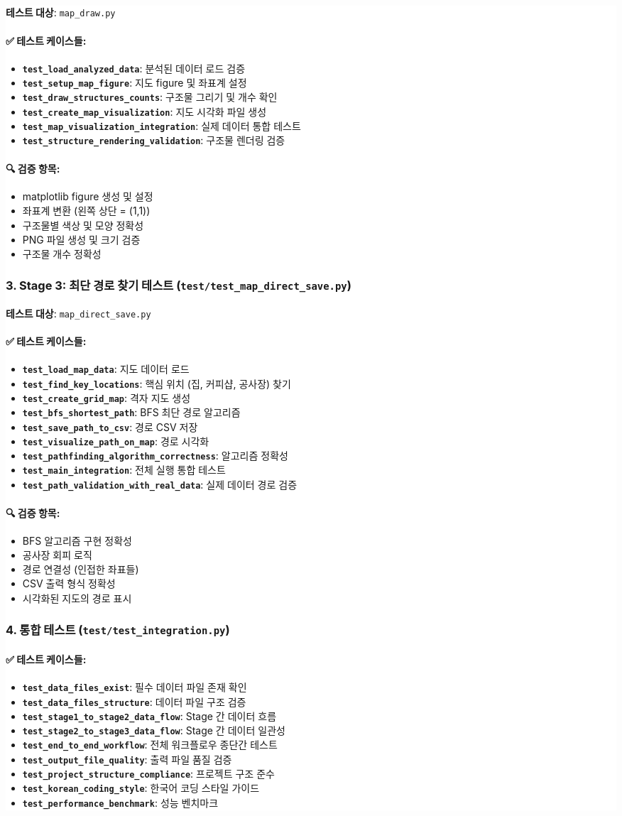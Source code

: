 **테스트 대상**: `map_draw.py`

#### ✅ 테스트 케이스들:
- **`test_load_analyzed_data`**: 분석된 데이터 로드 검증
- **`test_setup_map_figure`**: 지도 figure 및 좌표계 설정
- **`test_draw_structures_counts`**: 구조물 그리기 및 개수 확인
- **`test_create_map_visualization`**: 지도 시각화 파일 생성
- **`test_map_visualization_integration`**: 실제 데이터 통합 테스트
- **`test_structure_rendering_validation`**: 구조물 렌더링 검증

#### 🔍 검증 항목:
- matplotlib figure 생성 및 설정
- 좌표계 변환 (왼쪽 상단 = (1,1))
- 구조물별 색상 및 모양 정확성
- PNG 파일 생성 및 크기 검증
- 구조물 개수 정확성

### 3. Stage 3: 최단 경로 찾기 테스트 (`test/test_map_direct_save.py`)

**테스트 대상**: `map_direct_save.py`

#### ✅ 테스트 케이스들:
- **`test_load_map_data`**: 지도 데이터 로드
- **`test_find_key_locations`**: 핵심 위치 (집, 커피샵, 공사장) 찾기
- **`test_create_grid_map`**: 격자 지도 생성
- **`test_bfs_shortest_path`**: BFS 최단 경로 알고리즘
- **`test_save_path_to_csv`**: 경로 CSV 저장
- **`test_visualize_path_on_map`**: 경로 시각화
- **`test_pathfinding_algorithm_correctness`**: 알고리즘 정확성
- **`test_main_integration`**: 전체 실행 통합 테스트
- **`test_path_validation_with_real_data`**: 실제 데이터 경로 검증

#### 🔍 검증 항목:
- BFS 알고리즘 구현 정확성
- 공사장 회피 로직
- 경로 연결성 (인접한 좌표들)
- CSV 출력 형식 정확성
- 시각화된 지도의 경로 표시

### 4. 통합 테스트 (`test/test_integration.py`)

#### ✅ 테스트 케이스들:
- **`test_data_files_exist`**: 필수 데이터 파일 존재 확인
- **`test_data_files_structure`**: 데이터 파일 구조 검증
- **`test_stage1_to_stage2_data_flow`**: Stage 간 데이터 흐름
- **`test_stage2_to_stage3_data_flow`**: Stage 간 데이터 일관성
- **`test_end_to_end_workflow`**: 전체 워크플로우 종단간 테스트
- **`test_output_file_quality`**: 출력 파일 품질 검증
- **`test_project_structure_compliance`**: 프로젝트 구조 준수
- **`test_korean_coding_style`**: 한국어 코딩 스타일 가이드
- **`test_performance_benchmark`**: 성능 벤치마크
